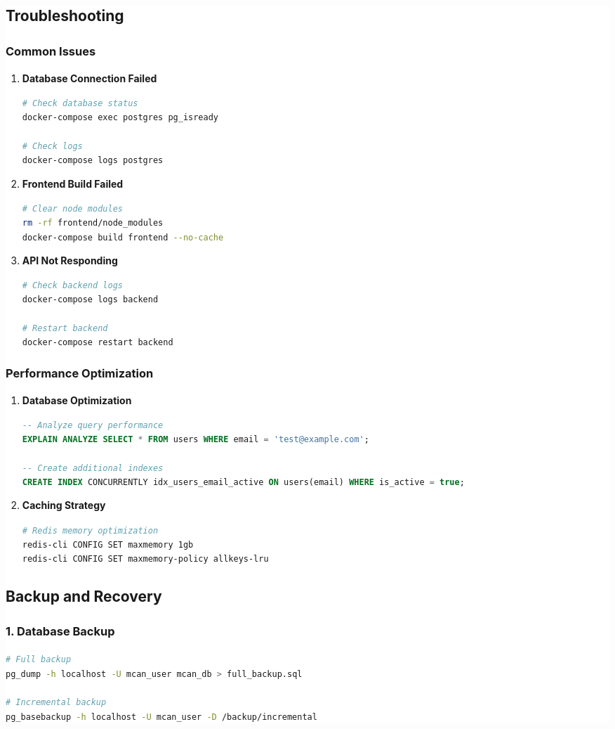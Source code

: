 ## Troubleshooting

### Common Issues

1. **Database Connection Failed**
   ```bash
   # Check database status
   docker-compose exec postgres pg_isready
   
   # Check logs
   docker-compose logs postgres
   ```

2. **Frontend Build Failed**
   ```bash
   # Clear node modules
   rm -rf frontend/node_modules
   docker-compose build frontend --no-cache
   ```

3. **API Not Responding**
   ```bash
   # Check backend logs
   docker-compose logs backend
   
   # Restart backend
   docker-compose restart backend
   ```

### Performance Optimization

1. **Database Optimization**
   ```sql
   -- Analyze query performance
   EXPLAIN ANALYZE SELECT * FROM users WHERE email = 'test@example.com';
   
   -- Create additional indexes
   CREATE INDEX CONCURRENTLY idx_users_email_active ON users(email) WHERE is_active = true;
   ```

2. **Caching Strategy**
   ```bash
   # Redis memory optimization
   redis-cli CONFIG SET maxmemory 1gb
   redis-cli CONFIG SET maxmemory-policy allkeys-lru
   ```

## Backup and Recovery

### 1. Database Backup
```bash
# Full backup
pg_dump -h localhost -U mcan_user mcan_db > full_backup.sql

# Incremental backup
pg_basebackup -h localhost -U mcan_user -D /backup/incremental
```
